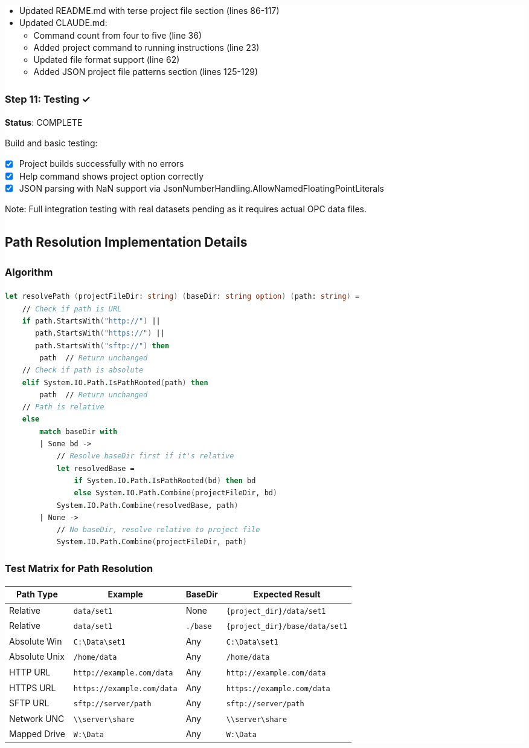 - Updated README.md with terse project file section (lines 86-117)
- Updated CLAUDE.md:
  - Command count from four to five (line 36)
  - Added project command to running instructions (line 23)
  - Updated file format support (line 62)
  - Added JSON project file patterns section (lines 125-129)

### Step 11: Testing ✓

**Status**: COMPLETE

Build and basic testing:
- [x] Project builds successfully with no errors
- [x] Help command shows project option correctly
- [x] JSON parsing with NaN support via JsonNumberHandling.AllowNamedFloatingPointLiterals

Note: Full integration testing with real datasets pending as it requires actual OPC data files.

## Path Resolution Implementation Details

### Algorithm

```fsharp
let resolvePath (projectFileDir: string) (baseDir: string option) (path: string) =
    // Check if path is URL
    if path.StartsWith("http://") || 
       path.StartsWith("https://") || 
       path.StartsWith("sftp://") then
        path  // Return unchanged
    // Check if path is absolute
    elif System.IO.Path.IsPathRooted(path) then
        path  // Return unchanged
    // Path is relative
    else
        match baseDir with
        | Some bd ->
            // Resolve baseDir first if it's relative
            let resolvedBase = 
                if System.IO.Path.IsPathRooted(bd) then bd
                else System.IO.Path.Combine(projectFileDir, bd)
            System.IO.Path.Combine(resolvedBase, path)
        | None ->
            // No baseDir, resolve relative to project file
            System.IO.Path.Combine(projectFileDir, path)
```

### Test Matrix for Path Resolution

| Path Type | Example | BaseDir | Expected Result |
|-----------|---------|---------|-----------------|
| Relative | `data/set1` | None | `{project_dir}/data/set1` |
| Relative | `data/set1` | `./base` | `{project_dir}/base/data/set1` |
| Absolute Win | `C:\Data\set1` | Any | `C:\Data\set1` |
| Absolute Unix | `/home/data` | Any | `/home/data` |
| HTTP URL | `http://example.com/data` | Any | `http://example.com/data` |
| HTTPS URL | `https://example.com/data` | Any | `https://example.com/data` |
| SFTP URL | `sftp://server/path` | Any | `sftp://server/path` |
| Network UNC | `\\server\share` | Any | `\\server\share` |
| Mapped Drive | `W:\Data` | Any | `W:\Data` |